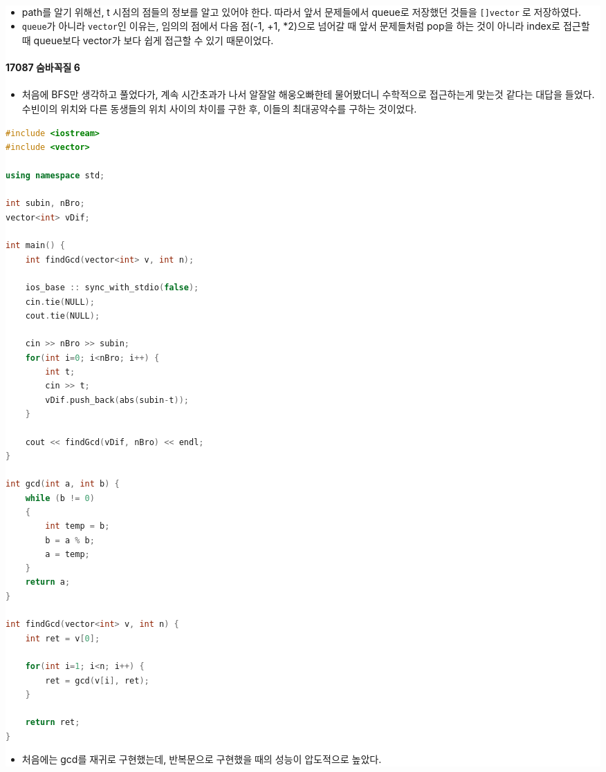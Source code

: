 * path를 알기 위해선, t 시점의 점들의 정보를 알고 있어야 한다. 따라서 앞서 문제들에서 queue로 저장했던 것들을 `[]vector` 로 저장하였다.
* `queue`가 아니라 `vector`인 이유는, 임의의 점에서 다음 점(-1, +1, *2)으로 넘어갈 때 앞서 문제들처럼 pop을 하는 것이 아니라 index로 접근할 때 queue보다 vector가 보다 쉽게 접근할 수 있기 때문이었다.



#### 17087 숨바꼭질 6

* 처음에 BFS만 생각하고 풀었다가, 계속 시간초과가 나서 알잘알 해웅오빠한테 물어봤더니 수학적으로 접근하는게 맞는것 같다는 대답을 들었다. 수빈이의 위치와 다른 동생들의 위치 사이의 차이를 구한 후, 이들의 최대공약수를 구하는 것이었다.

```C++
#include <iostream>
#include <vector>

using namespace std;

int subin, nBro;
vector<int> vDif;

int main() {
    int findGcd(vector<int> v, int n);
    
    ios_base :: sync_with_stdio(false);
    cin.tie(NULL);
    cout.tie(NULL);
    
    cin >> nBro >> subin;
    for(int i=0; i<nBro; i++) {
        int t;
        cin >> t;
        vDif.push_back(abs(subin-t));
    }
    
    cout << findGcd(vDif, nBro) << endl;
}

int gcd(int a, int b) {
    while (b != 0)
    {
        int temp = b;
        b = a % b;
        a = temp;
    }
    return a;
}

int findGcd(vector<int> v, int n) {
    int ret = v[0];
    
    for(int i=1; i<n; i++) {
        ret = gcd(v[i], ret);
    }
    
    return ret;
}

```

* 처음에는 gcd를 재귀로 구현했는데, 반복문으로 구현했을 때의 성능이 압도적으로 높았다.